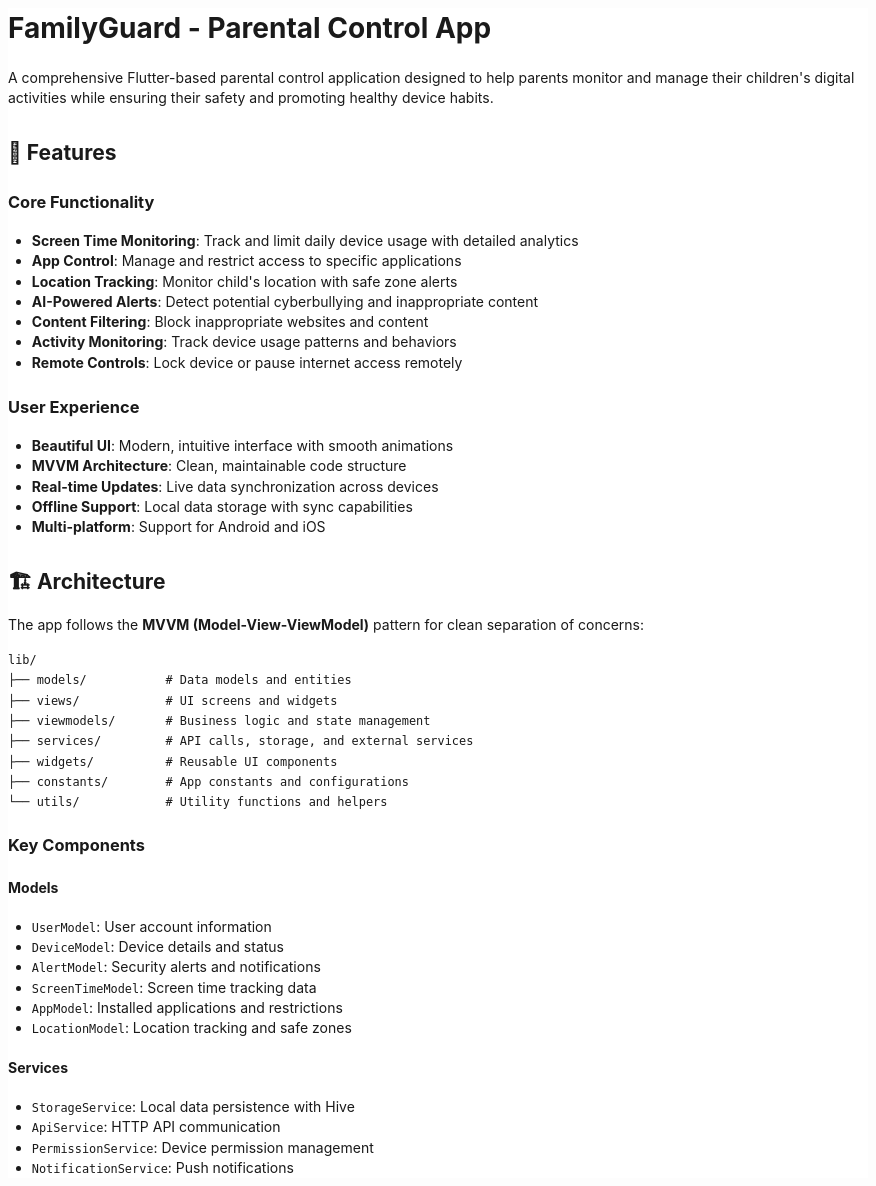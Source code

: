 # FamilyGuard - Parental Control App

A comprehensive Flutter-based parental control application designed to help parents monitor and manage their children's digital activities while ensuring their safety and promoting healthy device habits.

## 🚀 Features

### Core Functionality
- **Screen Time Monitoring**: Track and limit daily device usage with detailed analytics
- **App Control**: Manage and restrict access to specific applications
- **Location Tracking**: Monitor child's location with safe zone alerts
- **AI-Powered Alerts**: Detect potential cyberbullying and inappropriate content
- **Content Filtering**: Block inappropriate websites and content
- **Activity Monitoring**: Track device usage patterns and behaviors
- **Remote Controls**: Lock device or pause internet access remotely

### User Experience
- **Beautiful UI**: Modern, intuitive interface with smooth animations
- **MVVM Architecture**: Clean, maintainable code structure
- **Real-time Updates**: Live data synchronization across devices
- **Offline Support**: Local data storage with sync capabilities
- **Multi-platform**: Support for Android and iOS

## 🏗️ Architecture

The app follows the **MVVM (Model-View-ViewModel)** pattern for clean separation of concerns:

```
lib/
├── models/           # Data models and entities
├── views/            # UI screens and widgets
├── viewmodels/       # Business logic and state management
├── services/         # API calls, storage, and external services
├── widgets/          # Reusable UI components
├── constants/        # App constants and configurations
└── utils/            # Utility functions and helpers
```

### Key Components

#### Models
- `UserModel`: User account information
- `DeviceModel`: Device details and status
- `AlertModel`: Security alerts and notifications
- `ScreenTimeModel`: Screen time tracking data
- `AppModel`: Installed applications and restrictions
- `LocationModel`: Location tracking and safe zones

#### Services
- `StorageService`: Local data persistence with Hive
- `ApiService`: HTTP API communication
- `PermissionService`: Device permission management
- `NotificationService`: Push notifications
